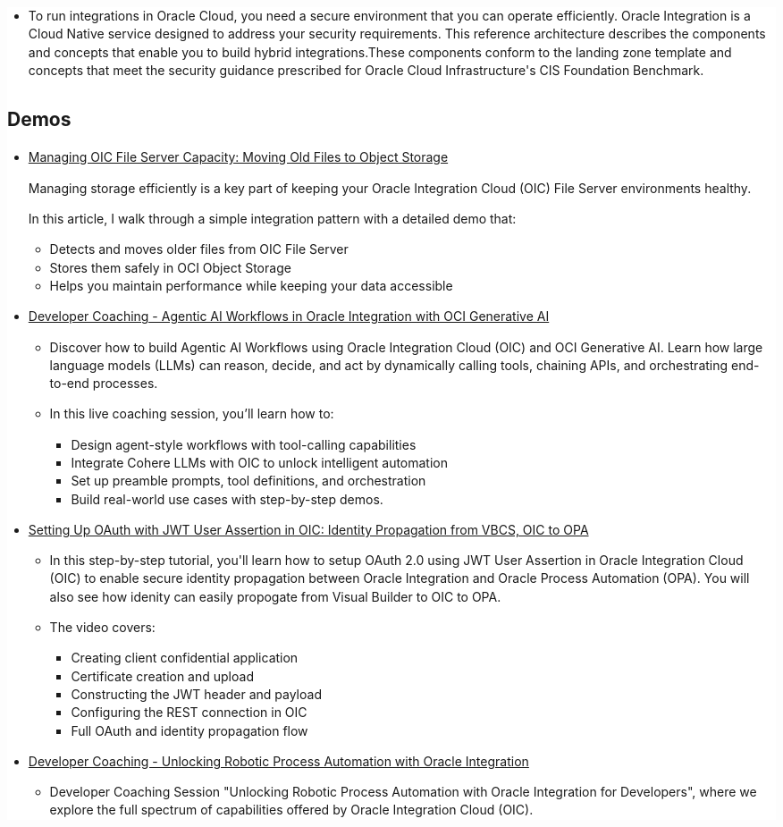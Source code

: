    - To run integrations in Oracle Cloud, you need a secure environment that you can operate efficiently. Oracle Integration is a Cloud Native service designed to address your security requirements. This reference architecture describes the components and concepts that enable you to build hybrid integrations.These components conform to the landing zone template and concepts that meet the security guidance prescribed for Oracle Cloud Infrastructure's CIS Foundation Benchmark.

## Demos

- [Managing OIC File Server Capacity: Moving Old Files to Object Storage](https://www.linkedin.com/pulse/managing-oic-file-server-capacity-moving-old-files-object-qureshi-km1jf/)

    Managing storage efficiently is a key part of keeping your Oracle Integration Cloud (OIC) File Server environments healthy. 

    In this article, I walk through a simple integration pattern with a detailed demo that:

    - Detects and moves older files from OIC File Server
    - Stores them safely in OCI Object Storage
    - Helps you maintain performance while keeping your data accessible

- [Developer Coaching - Agentic AI Workflows in Oracle Integration with OCI Generative AI](https://youtu.be/xbpspBVgG8s?si=yOoX-oBotnpD0XPM)

    - Discover how to build Agentic AI Workflows using Oracle Integration Cloud (OIC) and OCI Generative AI. Learn how large language models (LLMs) can reason, decide, and act by dynamically calling tools, chaining APIs, and orchestrating end-to-end processes. 
    
    - In this live coaching session, you’ll learn how to:

        - Design agent-style workflows with tool-calling capabilities
        - Integrate Cohere LLMs with OIC to unlock intelligent automation
        - Set up preamble prompts, tool definitions, and orchestration
        - Build real-world use cases with step-by-step demos.


- [Setting Up OAuth with JWT User Assertion in OIC: Identity Propagation from VBCS, OIC to OPA](https://youtu.be/UdOXA53BQMM?si=YIjvJbNrMblqhczM)

    - In this step-by-step tutorial, you'll learn how to setup OAuth 2.0 using JWT User Assertion in Oracle Integration Cloud (OIC) to enable secure identity propagation between Oracle Integration and Oracle Process Automation (OPA). You will also see how idenity can easily propogate from Visual Builder to OIC to OPA.

    - The video covers:
        - Creating client confidential application
        - Certificate creation and upload
        - Constructing the JWT header and payload
        - Configuring the REST connection in OIC
        - Full OAuth and identity propagation flow


- [Developer Coaching - Unlocking Robotic Process Automation with Oracle Integration](https://youtu.be/Gh33NJfoanU?si=iVIZQ4fgrQVTVdYc)

    - Developer Coaching Session "Unlocking Robotic Process Automation with Oracle Integration for Developers", where we explore the full spectrum of capabilities offered by Oracle Integration Cloud (OIC). 
